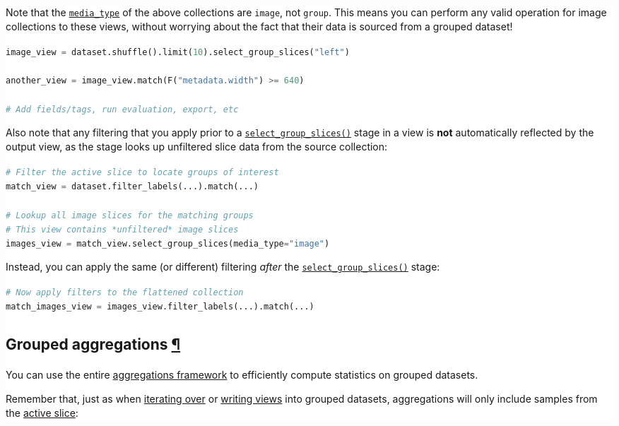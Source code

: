 ```python

```

Note that the [`media_type`](../api/fiftyone.core.view.html#fiftyone.core.view.DatasetView.media_type "fiftyone.core.view.DatasetView.media_type") of
the above collections are `image`, not `group`. This means you can perform any
valid operation for image collections to these views, without worrying about
the fact that their data is sourced from a grouped dataset!

```python
image_view = dataset.shuffle().limit(10).select_group_slices("left")

another_view = image_view.match(F("metadata.width") >= 640)

# Add fields/tags, run evaluation, export, etc

```

Also note that any filtering that you apply prior to a
[`select_group_slices()`](../api/fiftyone.core.collections.html#fiftyone.core.collections.SampleCollection.select_group_slices "fiftyone.core.collections.SampleCollection.select_group_slices")
stage in a view is **not** automatically reflected by the output view, as the
stage looks up unfiltered slice data from the source collection:

```python
# Filter the active slice to locate groups of interest
match_view = dataset.filter_labels(...).match(...)

# Lookup all image slices for the matching groups
# This view contains *unfiltered* image slices
images_view = match_view.select_group_slices(media_type="image")

```

Instead, you can apply the same (or different) filtering _after_ the
[`select_group_slices()`](../api/fiftyone.core.collections.html#fiftyone.core.collections.SampleCollection.select_group_slices "fiftyone.core.collections.SampleCollection.select_group_slices")
stage:

```python
# Now apply filters to the flattened collection
match_images_view = images_view.filter_labels(...).match(...)

```

## Grouped aggregations [¶](\#grouped-aggregations "Permalink to this headline")

You can use the entire [aggregations framework](using_aggregations.md#using-aggregations) to
efficiently compute statistics on grouped datasets.

Remember that, just as when [iterating over](#groups-iteration) or
[writing views](#groups-views) into grouped datasets, aggregations will
only include samples from the [active slice](#groups-dataset-properties):

